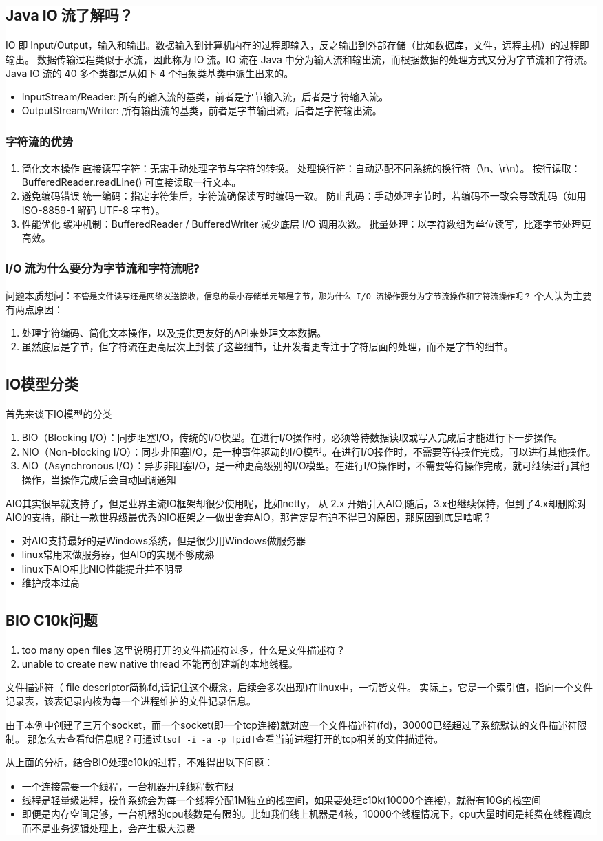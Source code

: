 
## Java IO 流了解吗？
IO 即 Input/Output，输入和输出。数据输入到计算机内存的过程即输入，反之输出到外部存储（比如数据库，文件，远程主机）的过程即输出。
数据传输过程类似于水流，因此称为 IO 流。IO 流在 Java 中分为输入流和输出流，而根据数据的处理方式又分为字节流和字符流。
Java IO 流的 40 多个类都是从如下 4 个抽象类基类中派生出来的。
* InputStream/Reader: 所有的输入流的基类，前者是字节输入流，后者是字符输入流。
* OutputStream/Writer: 所有输出流的基类，前者是字节输出流，后者是字符输出流。

### 字符流的优势
1. 简化文本操作
   直接读写字符：无需手动处理字节与字符的转换。
   处理换行符：自动适配不同系统的换行符（\n、\r\n）。
   按行读取：BufferedReader.readLine() 可直接读取一行文本。
2. 避免编码错误
   统一编码：指定字符集后，字符流确保读写时编码一致。
   防止乱码：手动处理字节时，若编码不一致会导致乱码（如用 ISO-8859-1 解码 UTF-8 字节）。
3. 性能优化
   缓冲机制：BufferedReader / BufferedWriter 减少底层 I/O 调用次数。
   批量处理：以字符数组为单位读写，比逐字节处理更高效。 


### I/O 流为什么要分为字节流和字符流呢?
问题本质想问：`不管是文件读写还是网络发送接收，信息的最小存储单元都是字节，那为什么 I/O 流操作要分为字节流操作和字符流操作呢？`
个人认为主要有两点原因：
1. 处理字符编码、简化文本操作，以及提供更友好的API来处理文本数据。
2. 虽然底层是字节，但字符流在更高层次上封装了这些细节，让开发者更专注于字符层面的处理，而不是字节的细节。

## IO模型分类
首先来谈下IO模型的分类
1. BIO（Blocking I/O）：同步阻塞I/O，传统的I/O模型。在进行I/O操作时，必须等待数据读取或写入完成后才能进行下一步操作。
2. NIO（Non-blocking I/O）：同步非阻塞I/O，是一种事件驱动的I/O模型。在进行I/O操作时，不需要等待操作完成，可以进行其他操作。
3. AIO（Asynchronous I/O）：异步非阻塞I/O，是一种更高级别的I/O模型。在进行I/O操作时，不需要等待操作完成，就可继续进行其他操作，当操作完成后会自动回调通知  
   
AIO其实很早就支持了，但是业界主流IO框架却很少使用呢，比如netty， 从 2.x 开始引入AIO,随后，3.x也继续保持，但到了4.x却删除对AIO的支持，能让一款世界级最优秀的IO框架之一做出舍弃AIO，那肯定是有迫不得已的原因，那原因到底是啥呢？
* 对AIO支持最好的是Windows系统，但是很少用Windows做服务器
* linux常用来做服务器，但AIO的实现不够成熟
* linux下AIO相比NIO性能提升并不明显
* 维护成本过高

## BIO C10k问题
1. too many open files 这里说明打开的文件描述符过多，什么是文件描述符？
2. unable to create new native thread 不能再创建新的本地线程。

文件描述符（ file descriptor简称fd,请记住这个概念，后续会多次出现)在linux中，一切皆文件。
实际上，它是一个索引值，指向一个文件记录表，该表记录内核为每一个进程维护的文件记录信息。

由于本例中创建了三万个socket，而一个socket(即一个tcp连接)就对应一个文件描述符(fd)，30000已经超过了系统默认的文件描述符限制。
那怎么去查看fd信息呢？可通过`lsof -i -a -p [pid]`查看当前进程打开的tcp相关的文件描述符。

从上面的分析，结合BIO处理c10k的过程，不难得出以下问题：
* 一个连接需要一个线程，一台机器开辟线程数有限
* 线程是轻量级进程，操作系统会为每一个线程分配1M独立的栈空间，如果要处理c10k(10000个连接)，就得有10G的栈空间
* 即便是内存空间足够，一台机器的cpu核数是有限的。比如我们线上机器是4核，10000个线程情况下，cpu大量时间是耗费在线程调度而不是业务逻辑处理上，会产生极大浪费
